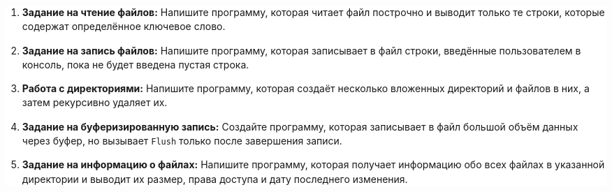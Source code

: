 1. **Задание на чтение файлов:**
   Напишите программу, которая читает файл построчно и выводит только те строки, которые содержат определённое ключевое слово.

2. **Задание на запись файлов:**
   Напишите программу, которая записывает в файл строки, введённые пользователем в консоль, пока не будет введена пустая строка.

3. **Работа с директориями:**
   Напишите программу, которая создаёт несколько вложенных директорий и файлов в них, а затем рекурсивно удаляет их.

4. **Задание на буферизированную запись:**
   Создайте программу, которая записывает в файл большой объём данных через буфер, но вызывает `Flush` только после завершения записи.

5. **Задание на информацию о файлах:**
   Напишите программу, которая получает информацию обо всех файлах в указанной директории и выводит их размер, права доступа и дату последнего изменения.
